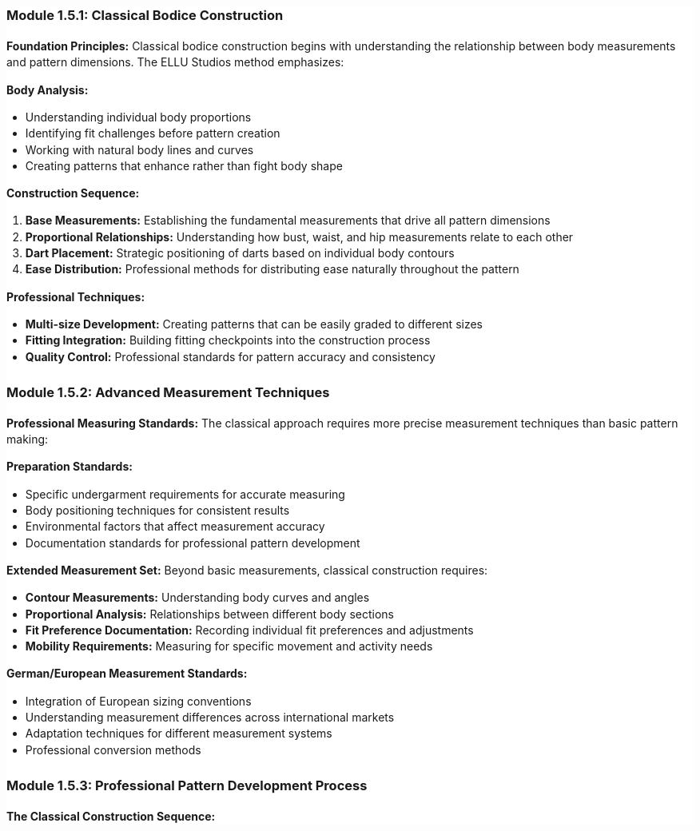 ### Module 1.5.1: Classical Bodice Construction

**Foundation Principles:**
Classical bodice construction begins with understanding the relationship between body measurements and pattern dimensions. The ELLU Studios method emphasizes:

**Body Analysis:**
- Understanding individual body proportions
- Identifying fit challenges before pattern creation
- Working with natural body lines and curves
- Creating patterns that enhance rather than fight body shape

**Construction Sequence:**
1. **Base Measurements:** Establishing the fundamental measurements that drive all pattern dimensions
2. **Proportional Relationships:** Understanding how bust, waist, and hip measurements relate to each other
3. **Dart Placement:** Strategic positioning of darts based on individual body contours
4. **Ease Distribution:** Professional methods for distributing ease naturally throughout the pattern

**Professional Techniques:**
- **Multi-size Development:** Creating patterns that can be easily graded to different sizes
- **Fitting Integration:** Building fitting checkpoints into the construction process
- **Quality Control:** Professional standards for pattern accuracy and consistency

### Module 1.5.2: Advanced Measurement Techniques

**Professional Measuring Standards:**
The classical approach requires more precise measurement techniques than basic pattern making:

**Preparation Standards:**
- Specific undergarment requirements for accurate measuring
- Body positioning techniques for consistent results
- Environmental factors that affect measurement accuracy
- Documentation standards for professional pattern development

**Extended Measurement Set:**
Beyond basic measurements, classical construction requires:
- **Contour Measurements:** Understanding body curves and angles
- **Proportional Analysis:** Relationships between different body sections
- **Fit Preference Documentation:** Recording individual fit preferences and adjustments
- **Mobility Requirements:** Measuring for specific movement and activity needs

**German/European Measurement Standards:**
- Integration of European sizing conventions
- Understanding measurement differences across international markets
- Adaptation techniques for different measurement systems
- Professional conversion methods

### Module 1.5.3: Professional Pattern Development Process

**The Classical Construction Sequence:**
